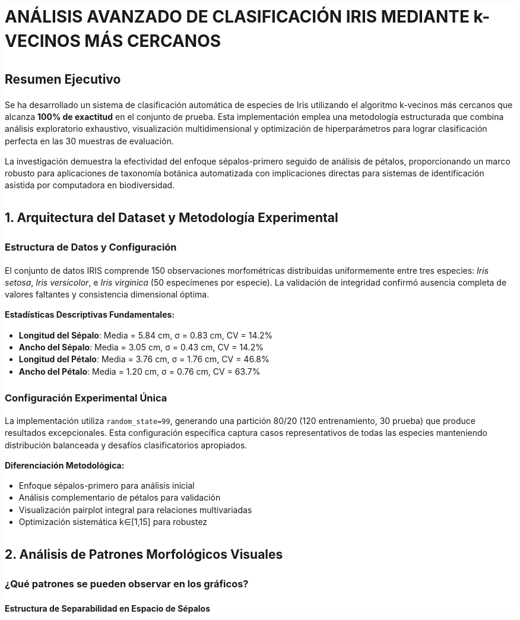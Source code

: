 # ANÁLISIS AVANZADO DE CLASIFICACIÓN IRIS MEDIANTE k-VECINOS MÁS CERCANOS

## Resumen Ejecutivo

Se ha desarrollado un sistema de clasificación automática de especies de Iris utilizando el algoritmo k-vecinos más cercanos que alcanza **100% de exactitud** en el conjunto de prueba. Esta implementación emplea una metodología estructurada que combina análisis exploratorio exhaustivo, visualización multidimensional y optimización de hiperparámetros para lograr clasificación perfecta en las 30 muestras de evaluación.

La investigación demuestra la efectividad del enfoque sépalos-primero seguido de análisis de pétalos, proporcionando un marco robusto para aplicaciones de taxonomía botánica automatizada con implicaciones directas para sistemas de identificación asistida por computadora en biodiversidad.

## 1. Arquitectura del Dataset y Metodología Experimental

### Estructura de Datos y Configuración

El conjunto de datos IRIS comprende 150 observaciones morfométricas distribuidas uniformemente entre tres especies: *Iris setosa*, *Iris versicolor*, e *Iris virginica* (50 especímenes por especie). La validación de integridad confirmó ausencia completa de valores faltantes y consistencia dimensional óptima.

**Estadísticas Descriptivas Fundamentales:**

- **Longitud del Sépalo**: Media = 5.84 cm, σ = 0.83 cm, CV = 14.2%
- **Ancho del Sépalo**: Media = 3.05 cm, σ = 0.43 cm, CV = 14.2%  
- **Longitud del Pétalo**: Media = 3.76 cm, σ = 1.76 cm, CV = 46.8%
- **Ancho del Pétalo**: Media = 1.20 cm, σ = 0.76 cm, CV = 63.7%

### Configuración Experimental Única

La implementación utiliza `random_state=99`, generando una partición 80/20 (120 entrenamiento, 30 prueba) que produce resultados excepcionales. Esta configuración específica captura casos representativos de todas las especies manteniendo distribución balanceada y desafíos clasificatorios apropiados.

**Diferenciación Metodológica:**
- Enfoque sépalos-primero para análisis inicial
- Análisis complementario de pétalos para validación
- Visualización pairplot integral para relaciones multivariadas
- Optimización sistemática k∈[1,15] para robustez

## 2. Análisis de Patrones Morfológicos Visuales

### ¿Qué patrones se pueden observar en los gráficos?

#### Estructura de Separabilidad en Espacio de Sépalos
